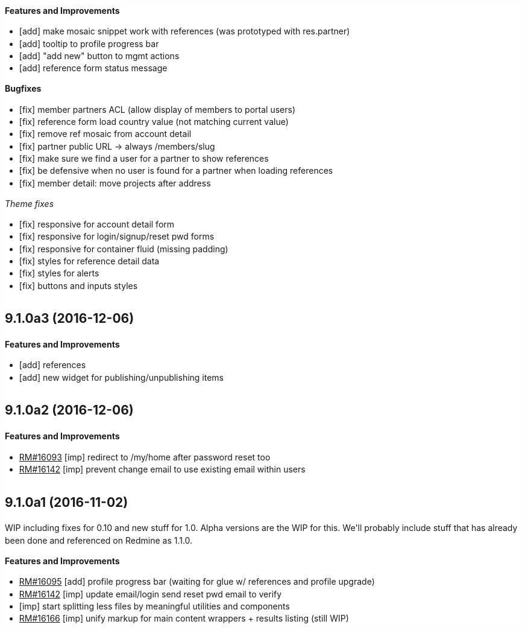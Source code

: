 **Features and Improvements**

* [add] make mosaic snippet work with references (was prototyped with res.partner)
* [add] tooltip to profile progress bar
* [add] "add new" button to mgmt actions
* [add] reference form status message


**Bugfixes**

* [fix] member partners ACL (allow display of members to portal users)
* [fix] reference form load country value (not matching current value)
* [fix] remove ref mosaic from account detail
* [fix] partner public URL -> always /members/slug
* [fix] make sure we find a user for a partner to show references
* [fix] be defensive when no user is found for a partner when loading references
* [fix] member detail: move projects after address

*Theme fixes*

* [fix] responsive for account detail form
* [fix] responsive for login/signup/reset pwd forms
* [fix] responsive for container fluid (missing padding)
* [fix] styles for reference detail data
* [fix] styles for alerts
* [fix] buttons and inputs styles


## 9.1.0a3 (2016-12-06)

**Features and Improvements**

* [add] references
* [add] new widget for publishing/unpublishing items


## 9.1.0a2 (2016-12-06)

**Features and Improvements**

* [RM#16093](https://redmine.iart.ch/issues/16093) [imp] redirect to /my/home after password reset too
* [RM#16142](https://redmine.iart.ch/issues/16142) [imp] prevent change email to use existing email within users


## 9.1.0a1 (2016-11-02)

WIP including fixes for 0.10 and new stuff for 1.0. Alpha versions are the WIP for this.
We'll probably include stuff that has already been done and referenced on Redmine as 1.1.0.

**Features and Improvements**



* [RM#16095](https://redmine.iart.ch/issues/16095) [add] profile progress bar (waiting for glue w/ references and profile upgrade)
* [RM#16142](https://redmine.iart.ch/issues/16142) [imp] update email/login send reset pwd email to verify
* [imp] start splitting less files by meaningful utilities and components
* [RM#16166](https://redmine.iart.ch/issues/16166) [imp] unify markup for main content wrappers + results listing (still WIP)
